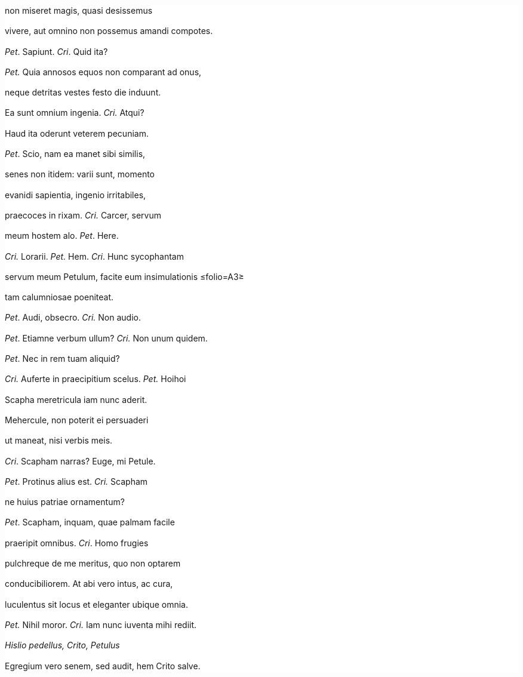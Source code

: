 non miseret magis, quasi desissemus

vivere, aut omnino non possemus amandi compotes.

*Pet*. Sapiunt. *Cri*. Quid ita?

*Pet.* Quia annosos equos non comparant ad onus,

neque detritas vestes festo die induunt.

Ea sunt omnium ingenia. *Cri.* Atqui?

Haud ita oderunt veterem pecuniam.

*Pet*. Scio, nam ea manet sibi similis,

senes non itidem: varii sunt, momento

evanidi sapientia, ingenio irritabiles,

praecoces in rixam. *Cri.* Carcer, servum

meum hostem alo. *Pet*. Here.

*Cri.* Lorarii. *Pet.* Hem. *Cri*. Hunc sycophantam

servum meum Petulum, facite eum insimulationis ≤folio=A3≥

tam calumniosae poeniteat.

*Pet*. Audi, obsecro. *Cri.* Non audio.

*Pet*. Etiamne verbum ullum? *Cri.* Non unum quidem.

*Pet*. Nec in rem tuam aliquid?

*Cri.* Auferte in praecipitium scelus. *Pet.* Hoihoi

Scapha meretricula iam nunc aderit.

Mehercule, non poterit ei persuaderi

ut maneat, nisi verbis meis.

*Cri*. Scapham narras? Euge, mi Petule.

*Pet*. Protinus alius est. *Cri.* Scapham

ne huius patriae ornamentum?

*Pet*. Scapham, inquam, quae palmam facile

praeripit omnibus. *Cri*. Homo frugies

pulchreque de me meritus, quo non optarem

conducibiliorem. At abi vero intus, ac cura,

luculentus sit locus et eleganter ubique omnia.

*Pet.* Nihil moror. *Cri.* Iam nunc iuventa mihi rediit.

*Hislio pedellus, Crito, Petulus*

Egregium vero senem, sed audit, hem Crito salve.
